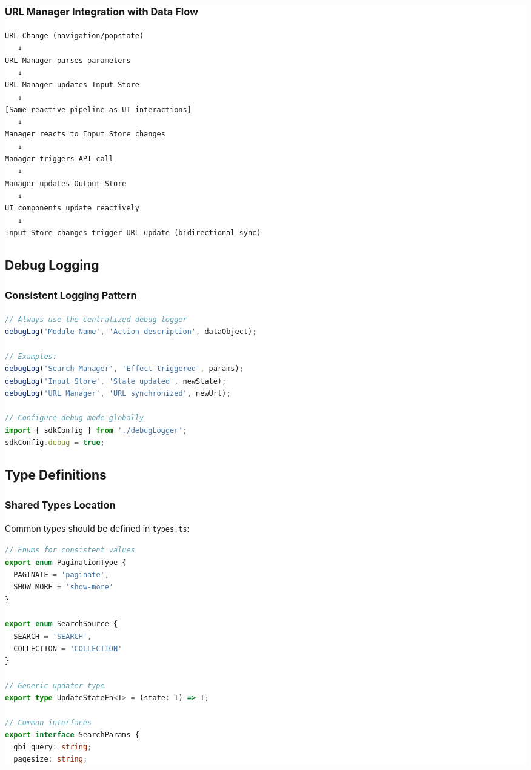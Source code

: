 ### URL Manager Integration with Data Flow
```
URL Change (navigation/popstate)
   ↓
URL Manager parses parameters  
   ↓
URL Manager updates Input Store
   ↓
[Same reactive pipeline as UI interactions]
   ↓
Manager reacts to Input Store changes
   ↓
Manager triggers API call
   ↓
Manager updates Output Store
   ↓
UI components update reactively
   ↓
Input Store changes trigger URL update (bidirectional sync)
```

## Debug Logging

### Consistent Logging Pattern
```typescript
// Always use the centralized debug logger
debugLog('Module Name', 'Action description', dataObject);

// Examples:
debugLog('Search Manager', 'Effect triggered', params);
debugLog('Input Store', 'State updated', newState);
debugLog('URL Manager', 'URL synchronized', newUrl);

// Configure debug mode globally
import { sdkConfig } from './debugLogger';
sdkConfig.debug = true;
```

## Type Definitions

### Shared Types Location
Common types should be defined in `types.ts`:

```typescript
// Enums for consistent values
export enum PaginationType {
  PAGINATE = 'paginate',
  SHOW_MORE = 'show-more'
}

export enum SearchSource {
  SEARCH = 'SEARCH',
  COLLECTION = 'COLLECTION'
}

// Generic updater type
export type UpdateStateFn<T> = (state: T) => T;

// Common interfaces
export interface SearchParams {
  gbi_query: string;
  pagesize: string;
```